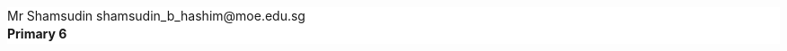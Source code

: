   </tr>
  <tr>
    <td class="tg-0lax"><span style="font-weight:inherit;font-style:inherit">Mr Shamsudin</span></td>
    <td class="tg-0lax"><span style="font-weight:inherit;font-style:inherit">shamsudin_b_hashim@moe.edu.sg</span></td>
  </tr>
</tbody>
</table>
<br>
<b>Primary 6</b>
